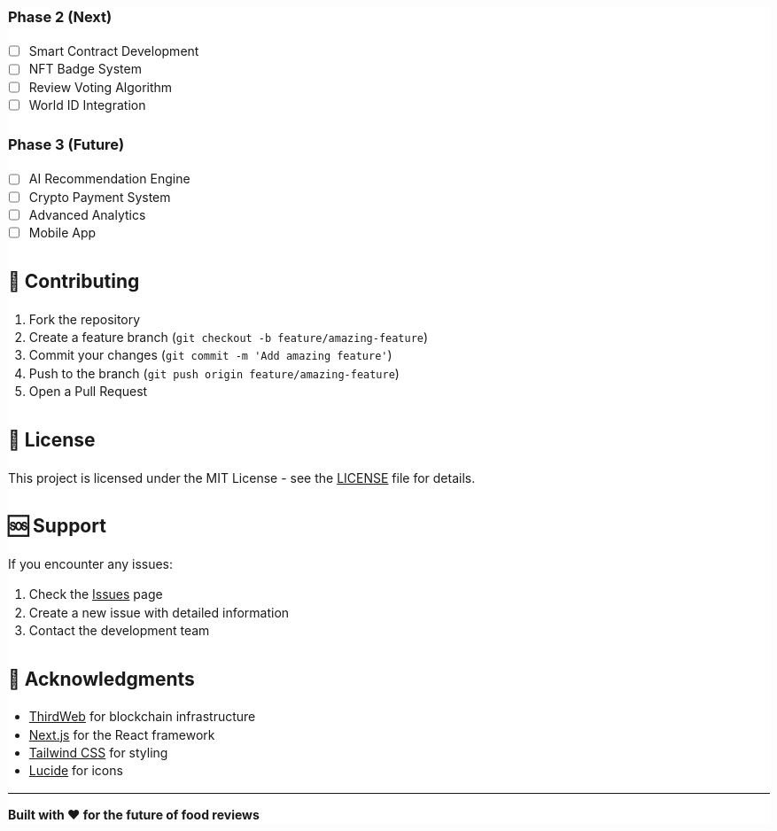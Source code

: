 ### Phase 2 (Next)
- [ ] Smart Contract Development
- [ ] NFT Badge System
- [ ] Review Voting Algorithm
- [ ] World ID Integration

### Phase 3 (Future)
- [ ] AI Recommendation Engine
- [ ] Crypto Payment System
- [ ] Advanced Analytics
- [ ] Mobile App

## 🤝 Contributing

1. Fork the repository
2. Create a feature branch (`git checkout -b feature/amazing-feature`)
3. Commit your changes (`git commit -m 'Add amazing feature'`)
4. Push to the branch (`git push origin feature/amazing-feature`)
5. Open a Pull Request

## 📝 License

This project is licensed under the MIT License - see the [LICENSE](LICENSE) file for details.

## 🆘 Support

If you encounter any issues:

1. Check the [Issues](https://github.com/your-repo/issues) page
2. Create a new issue with detailed information
3. Contact the development team

## 🙏 Acknowledgments

- [ThirdWeb](https://thirdweb.com/) for blockchain infrastructure
- [Next.js](https://nextjs.org/) for the React framework
- [Tailwind CSS](https://tailwindcss.com/) for styling
- [Lucide](https://lucide.dev/) for icons

---

**Built with ❤️ for the future of food reviews**
